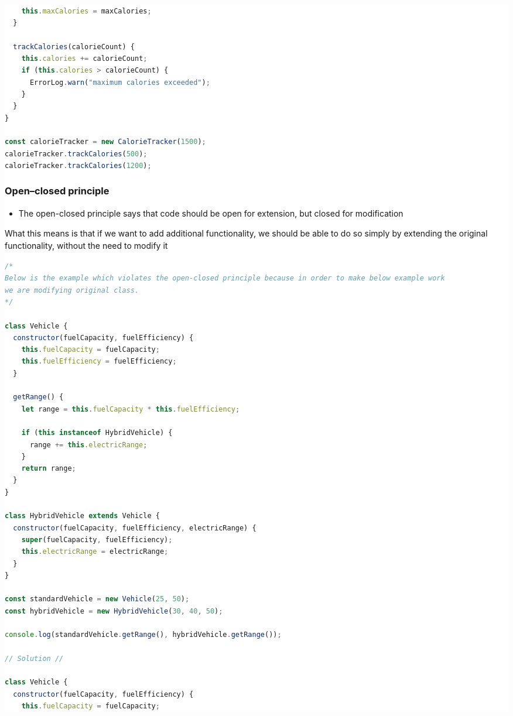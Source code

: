 ```javascript
    this.maxCalories = maxCalories;
  }

  trackCalories(calorieCount) {
    this.calories += calorieCount;
    if (this.calories > calorieCount) {
      ErrorLog.warn("maximum calories exceeded");
    }
  }
}

const calorieTracker = new CalorieTracker(1500);
calorieTracker.trackCalories(500);
calorieTracker.trackCalories(1200);
```

### Open–closed principle

* The open-closed principle says that code should be open for extension, but closed for modification
    

What this means is that if we want to add additional functionality, we should be able to do so simply by extending the original functionality, without the need to modify it

```javascript
/*
Below is the example which violates the open-closed principle because in order to make below example work 
we are modifying original class.
*/

class Vehicle {
  constructor(fuelCapacity, fuelEfficiency) {
    this.fuelCapacity = fuelCapacity;
    this.fuelEfficiency = fuelEfficiency;
  }

  getRange() {
    let range = this.fuelCapacity * this.fuelEfficiency;

    if (this instanceof HybridVehicle) {
      range += this.electricRange;
    }
    return range;
  }
}

class HybridVehicle extends Vehicle {
  constructor(fuelCapacity, fuelEfficiency, electricRange) {
    super(fuelCapacity, fuelEfficiency);
    this.electricRange = electricRange;
  }
}

const standardVehicle = new Vehicle(25, 50);
const hybridVehicle = new HybridVehicle(30, 40, 50);

console.log(standardVehicle.getRange(), hybridVehicle.getRange());

// Solution //

class Vehicle {
  constructor(fuelCapacity, fuelEfficiency) {
    this.fuelCapacity = fuelCapacity;
```